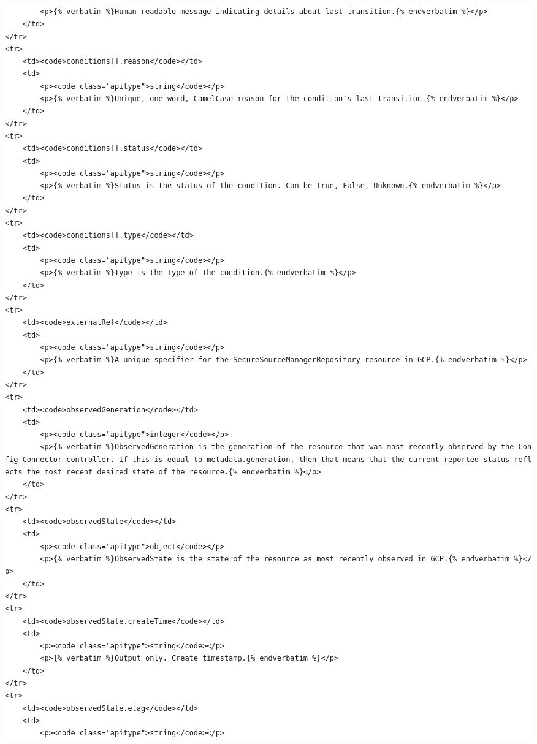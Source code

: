             <p>{% verbatim %}Human-readable message indicating details about last transition.{% endverbatim %}</p>
        </td>
    </tr>
    <tr>
        <td><code>conditions[].reason</code></td>
        <td>
            <p><code class="apitype">string</code></p>
            <p>{% verbatim %}Unique, one-word, CamelCase reason for the condition's last transition.{% endverbatim %}</p>
        </td>
    </tr>
    <tr>
        <td><code>conditions[].status</code></td>
        <td>
            <p><code class="apitype">string</code></p>
            <p>{% verbatim %}Status is the status of the condition. Can be True, False, Unknown.{% endverbatim %}</p>
        </td>
    </tr>
    <tr>
        <td><code>conditions[].type</code></td>
        <td>
            <p><code class="apitype">string</code></p>
            <p>{% verbatim %}Type is the type of the condition.{% endverbatim %}</p>
        </td>
    </tr>
    <tr>
        <td><code>externalRef</code></td>
        <td>
            <p><code class="apitype">string</code></p>
            <p>{% verbatim %}A unique specifier for the SecureSourceManagerRepository resource in GCP.{% endverbatim %}</p>
        </td>
    </tr>
    <tr>
        <td><code>observedGeneration</code></td>
        <td>
            <p><code class="apitype">integer</code></p>
            <p>{% verbatim %}ObservedGeneration is the generation of the resource that was most recently observed by the Config Connector controller. If this is equal to metadata.generation, then that means that the current reported status reflects the most recent desired state of the resource.{% endverbatim %}</p>
        </td>
    </tr>
    <tr>
        <td><code>observedState</code></td>
        <td>
            <p><code class="apitype">object</code></p>
            <p>{% verbatim %}ObservedState is the state of the resource as most recently observed in GCP.{% endverbatim %}</p>
        </td>
    </tr>
    <tr>
        <td><code>observedState.createTime</code></td>
        <td>
            <p><code class="apitype">string</code></p>
            <p>{% verbatim %}Output only. Create timestamp.{% endverbatim %}</p>
        </td>
    </tr>
    <tr>
        <td><code>observedState.etag</code></td>
        <td>
            <p><code class="apitype">string</code></p>